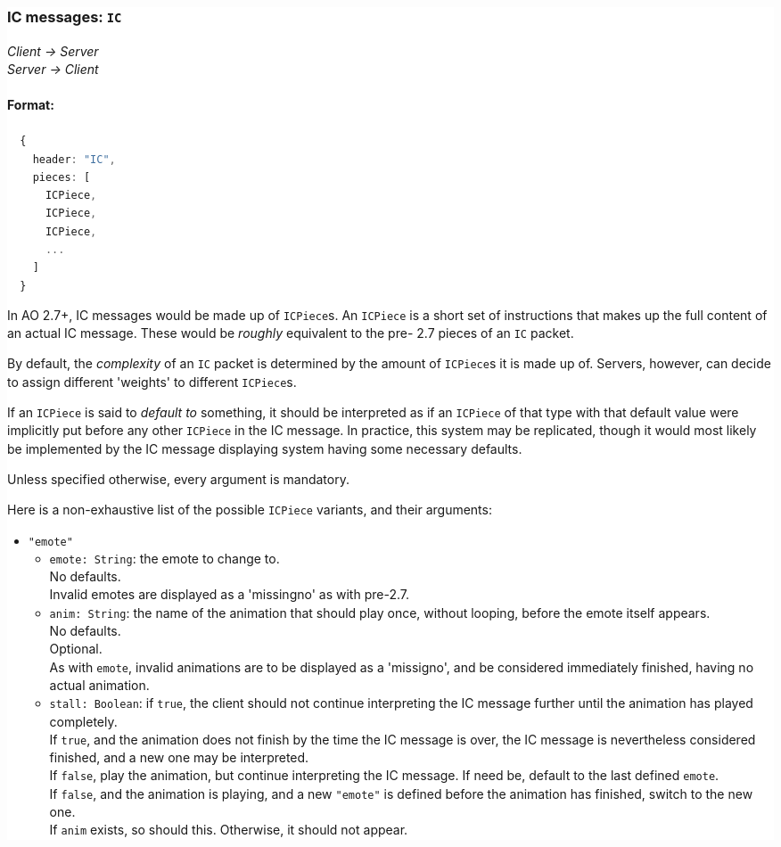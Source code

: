 ### IC messages: `IC` ###

*Client -> Server*    
*Server -> Client*

#### Format: ####

```typescript
  {
    header: "IC",
    pieces: [
      ICPiece,
      ICPiece,
      ICPiece,
      ...
    ]
  }
```

In AO 2.7+, IC messages would be made up of `ICPiece`s. An `ICPiece`
is a short set of instructions that makes up the full content of an
actual IC message. These would be *roughly* equivalent to the pre-
2.7 pieces of an `IC` packet.

By default, the *complexity* of an `IC` packet is determined by the 
amount of `ICPiece`s it is made up of. Servers, however, can decide to
assign different 'weights' to different `ICPiece`s.

If an `ICPiece` is said to *default to* something, it should be
interpreted as if an `ICPiece` of that type with that default value
were implicitly put before any other `ICPiece` in the IC message.
In practice, this system may be replicated, though it would most
likely be implemented by the IC message displaying system having some
necessary defaults.

Unless specified otherwise, every argument is mandatory.

Here is a non-exhaustive list of the possible `ICPiece` variants,
and their arguments:
- `"emote"`
  - `emote: String`: the emote to change to.    
  No defaults.    
  Invalid emotes are displayed as a 'missingno' as with pre-2.7.
  - `anim: String`: the name of the animation that should play once,
  without looping, before the emote itself appears.    
  No defaults.    
  Optional.    
  As with `emote`, invalid animations are to be displayed as a
  'missigno', and be considered immediately finished, having no actual
  animation.
  - `stall: Boolean`: if `true`, the client should not continue
  interpreting the IC message further until the animation has played
  completely.    
  If `true`, and the animation does not finish by the time the IC
  message is over, the IC message is nevertheless considered finished,
  and a new one may be interpreted.    
  If `false`, play the animation, but continue interpreting the IC
  message. If need be, default to the last defined `emote`.    
  If `false`, and the animation is playing, and a new `"emote"` is
  defined before the animation has finished, switch to the new one.    
  If `anim` exists, so should this. Otherwise, it should not appear.

